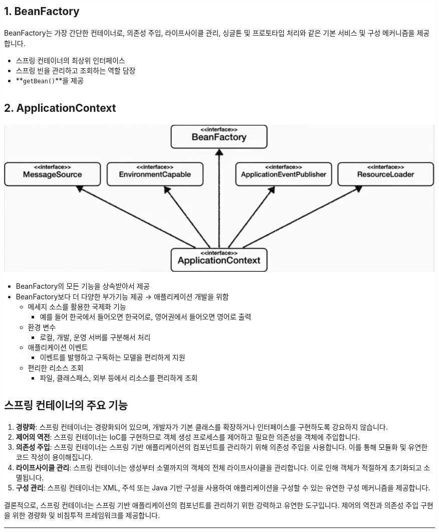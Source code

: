 
## 1. BeanFactory

BeanFactory는 가장 간단한 컨테이너로, 의존성 주입, 라이프사이클 관리, 싱글톤 및 프로토타입 처리와 같은 기본 서비스 및 구성 메커니즘을 제공합니다.

- 스프링 컨테이너의 최상위 인터페이스
- 스프링 빈을 관리하고 조회하는 역할 담장
- **`getBean()`**을 제공

## 2. ApplicationContext

![container](https://github.com/seungwonbased/TIL/blob/main/Spring/assets/container2.png)

- BeanFactory의 모든 기능을 상속받아서 제공
- BeanFactory보다 더 다양한 부가기능 제공 → 애플리케이션 개발을 위함
    - 메세지 소스를 활용한 국제화 기능
        - 예를 들어 한국에서 들어오면 한국어로, 영어권에서 들어오면 영어로 출력
    - 환경 변수
        - 로컬, 개발, 운영 서버를 구분해서 처리
    - 애플리케이션 이벤트
        - 이벤트를 발행하고 구독하는 모델을 편리하게 지원
    - 편리한 리소스 조회
        - 파일, 클래스패스, 외부 등에서 리소스를 편리하게 조회

## 스프링 컨테이너의 주요 기능

1. **경량화**: 스프링 컨테이너는 경량화되어 있으며, 개발자가 기본 클래스를 확장하거나 인터페이스를 구현하도록 강요하지 않습니다.
2. **제어의 역전**: 스프링 컨테이너는 IoC를 구현하므로 객체 생성 프로세스를 제어하고 필요한 의존성을 객체에 주입합니다.
3. **의존성 주입**: 스프링 컨테이너는 스프링 기반 애플리케이션의 컴포넌트를 관리하기 위해 의존성 주입을 사용합니다. 이를 통해 모듈화 및 유연한 코드 작성이 용이해집니다.
4. **라이프사이클 관리**: 스프링 컨테이너는 생성부터 소멸까지의 객체의 전체 라이프사이클을 관리합니다. 이로 인해 객체가 적절하게 초기화되고 소멸됩니다.
5. **구성 관리**: 스프링 컨테이너는 XML, 주석 또는 Java 기반 구성을 사용하여 애플리케이션을 구성할 수 있는 유연한 구성 메커니즘을 제공합니다.

결론적으로, 스프링 컨테이너는 스프링 기반 애플리케이션의 컴포넌트를 관리하기 위한 강력하고 유연한 도구입니다. 제어의 역전과 의존성 주입 구현을 위한 경량화 및 비침투적 프레임워크를 제공합니다.

---
